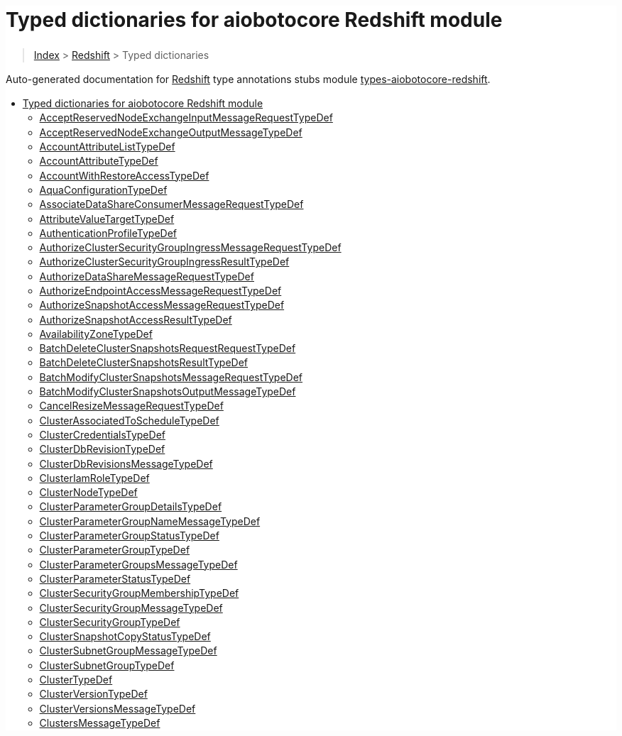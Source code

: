 <a id="typed-dictionaries-for-aiobotocore-redshift-module"></a>

# Typed dictionaries for aiobotocore Redshift module

> [Index](..) > [Redshift](.) > Typed dictionaries

Auto-generated documentation for
[Redshift](https://boto3.amazonaws.com/v1/documentation/api/latest/reference/services/redshift.html#Redshift)
type annotations stubs module
[types-aiobotocore-redshift](https://pypi.org/project/types-aiobotocore-redshift/).

- [Typed dictionaries for aiobotocore Redshift module](#typed-dictionaries-for-aiobotocore-redshift-module)
  - [AcceptReservedNodeExchangeInputMessageRequestTypeDef](#acceptreservednodeexchangeinputmessagerequesttypedef)
  - [AcceptReservedNodeExchangeOutputMessageTypeDef](#acceptreservednodeexchangeoutputmessagetypedef)
  - [AccountAttributeListTypeDef](#accountattributelisttypedef)
  - [AccountAttributeTypeDef](#accountattributetypedef)
  - [AccountWithRestoreAccessTypeDef](#accountwithrestoreaccesstypedef)
  - [AquaConfigurationTypeDef](#aquaconfigurationtypedef)
  - [AssociateDataShareConsumerMessageRequestTypeDef](#associatedatashareconsumermessagerequesttypedef)
  - [AttributeValueTargetTypeDef](#attributevaluetargettypedef)
  - [AuthenticationProfileTypeDef](#authenticationprofiletypedef)
  - [AuthorizeClusterSecurityGroupIngressMessageRequestTypeDef](#authorizeclustersecuritygroupingressmessagerequesttypedef)
  - [AuthorizeClusterSecurityGroupIngressResultTypeDef](#authorizeclustersecuritygroupingressresulttypedef)
  - [AuthorizeDataShareMessageRequestTypeDef](#authorizedatasharemessagerequesttypedef)
  - [AuthorizeEndpointAccessMessageRequestTypeDef](#authorizeendpointaccessmessagerequesttypedef)
  - [AuthorizeSnapshotAccessMessageRequestTypeDef](#authorizesnapshotaccessmessagerequesttypedef)
  - [AuthorizeSnapshotAccessResultTypeDef](#authorizesnapshotaccessresulttypedef)
  - [AvailabilityZoneTypeDef](#availabilityzonetypedef)
  - [BatchDeleteClusterSnapshotsRequestRequestTypeDef](#batchdeleteclustersnapshotsrequestrequesttypedef)
  - [BatchDeleteClusterSnapshotsResultTypeDef](#batchdeleteclustersnapshotsresulttypedef)
  - [BatchModifyClusterSnapshotsMessageRequestTypeDef](#batchmodifyclustersnapshotsmessagerequesttypedef)
  - [BatchModifyClusterSnapshotsOutputMessageTypeDef](#batchmodifyclustersnapshotsoutputmessagetypedef)
  - [CancelResizeMessageRequestTypeDef](#cancelresizemessagerequesttypedef)
  - [ClusterAssociatedToScheduleTypeDef](#clusterassociatedtoscheduletypedef)
  - [ClusterCredentialsTypeDef](#clustercredentialstypedef)
  - [ClusterDbRevisionTypeDef](#clusterdbrevisiontypedef)
  - [ClusterDbRevisionsMessageTypeDef](#clusterdbrevisionsmessagetypedef)
  - [ClusterIamRoleTypeDef](#clusteriamroletypedef)
  - [ClusterNodeTypeDef](#clusternodetypedef)
  - [ClusterParameterGroupDetailsTypeDef](#clusterparametergroupdetailstypedef)
  - [ClusterParameterGroupNameMessageTypeDef](#clusterparametergroupnamemessagetypedef)
  - [ClusterParameterGroupStatusTypeDef](#clusterparametergroupstatustypedef)
  - [ClusterParameterGroupTypeDef](#clusterparametergrouptypedef)
  - [ClusterParameterGroupsMessageTypeDef](#clusterparametergroupsmessagetypedef)
  - [ClusterParameterStatusTypeDef](#clusterparameterstatustypedef)
  - [ClusterSecurityGroupMembershipTypeDef](#clustersecuritygroupmembershiptypedef)
  - [ClusterSecurityGroupMessageTypeDef](#clustersecuritygroupmessagetypedef)
  - [ClusterSecurityGroupTypeDef](#clustersecuritygrouptypedef)
  - [ClusterSnapshotCopyStatusTypeDef](#clustersnapshotcopystatustypedef)
  - [ClusterSubnetGroupMessageTypeDef](#clustersubnetgroupmessagetypedef)
  - [ClusterSubnetGroupTypeDef](#clustersubnetgrouptypedef)
  - [ClusterTypeDef](#clustertypedef)
  - [ClusterVersionTypeDef](#clusterversiontypedef)
  - [ClusterVersionsMessageTypeDef](#clusterversionsmessagetypedef)
  - [ClustersMessageTypeDef](#clustersmessagetypedef)